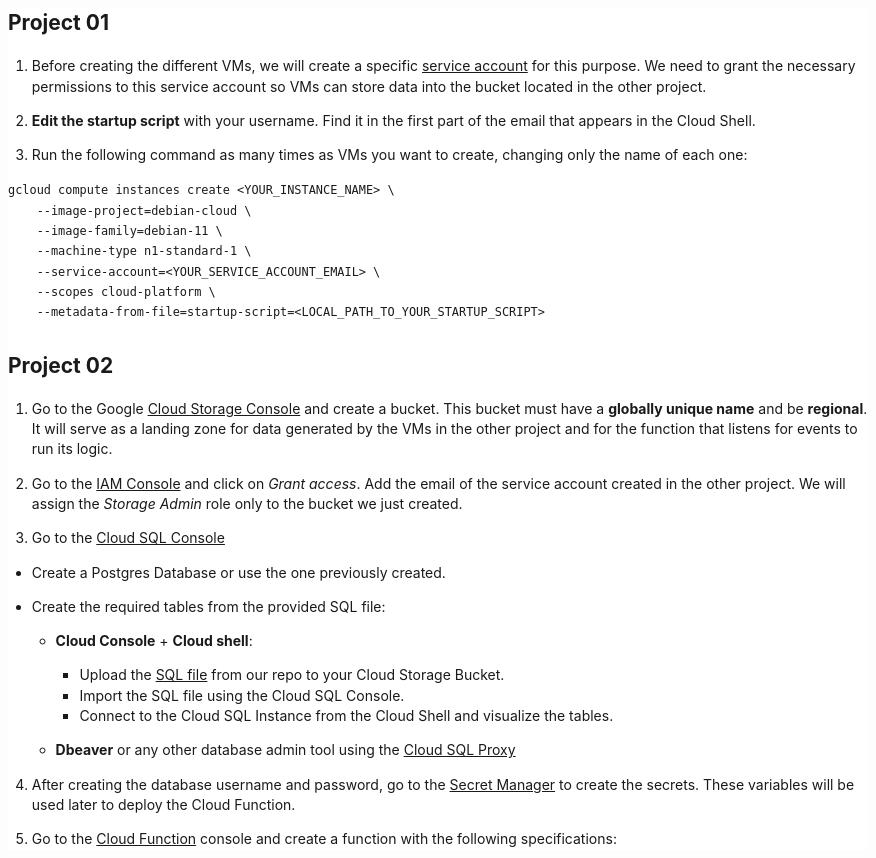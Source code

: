 ## Project 01 

1. Before creating the different VMs, we will create a specific [service account](https://console.cloud.google.com/iam-admin/serviceaccounts) for this purpose. We need to grant the necessary permissions to this service account so VMs can store data into the bucket located in the other project.

2. **Edit the startup script** with your username. Find it in the first part of the email that appears in the Cloud Shell.

3. Run the following command as many times as VMs you want to create, changing only the name of each one:

```
gcloud compute instances create <YOUR_INSTANCE_NAME> \
    --image-project=debian-cloud \
    --image-family=debian-11 \
    --machine-type n1-standard-1 \
    --service-account=<YOUR_SERVICE_ACCOUNT_EMAIL> \
    --scopes cloud-platform \
    --metadata-from-file=startup-script=<LOCAL_PATH_TO_YOUR_STARTUP_SCRIPT>
```

## Project 02

1. Go to the Google [Cloud Storage Console](https://console.cloud.google.com/storage) and create a bucket. This bucket must have a **globally unique name** and be **regional**. It will serve as a landing zone for data generated by the VMs in the other project and for the function that listens for events to run its logic.

2. Go to the [IAM Console](https://console.cloud.google.com/iam-admin/iam) and click on *Grant access*. Add the email of the service account created in the other project. We will assign the *Storage Admin* role only to the bucket we just created.

3. Go to the [Cloud SQL Console](https://console.cloud.google.com/sql) 

 - Create a Postgres Database or use the one previously created.

 - Create the required tables from the provided SQL file:

    - **Cloud Console** + **Cloud shell**:

        - Upload the [SQL file](01_Code/02_Event_Driven_Architecture/03_SQL) from our repo to your Cloud Storage Bucket.
        - Import the SQL file using the Cloud SQL Console.
        - Connect to the Cloud SQL Instance from the Cloud Shell and visualize the tables.

    - **Dbeaver** or any other database admin tool using the [Cloud SQL Proxy](https://cloud.google.com/sql/docs/postgres/connect-auth-proxy)

4. After creating the database username and password, go to the [Secret Manager](https://console.cloud.google.com/security/secret-manager) to create the secrets. These variables will be used later to deploy the Cloud Function.

5. Go to the [Cloud Function](https://console.cloud.google.com/functions/) console and create a function with the following specifications:
